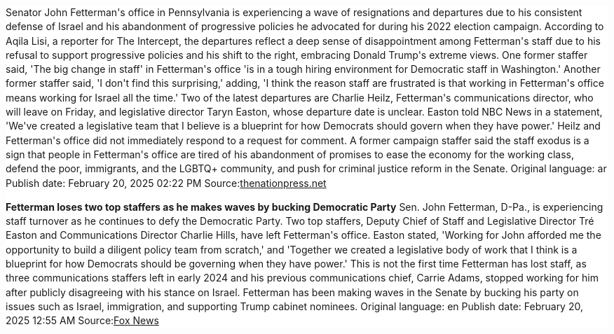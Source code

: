 Senator John Fetterman's office in Pennsylvania is experiencing a wave of resignations and departures due to his consistent defense of Israel and his abandonment of progressive policies he advocated for during his 2022 election campaign. According to Aqila Lisi, a reporter for The Intercept, the departures reflect a deep sense of disappointment among Fetterman's staff due to his refusal to support progressive policies and his shift to the right, embracing Donald Trump's extreme views. One former staffer said, 'The big change in staff' in Fetterman's office 'is in a tough hiring environment for Democratic staff in Washington.' Another former staffer said, 'I don't find this surprising,' adding, 'I think the reason staff are frustrated is that working in Fetterman's office means working for Israel all the time.' Two of the latest departures are Charlie Heilz, Fetterman's communications director, who will leave on Friday, and legislative director Taryn Easton, whose departure date is unclear. Easton told NBC News in a statement, 'We've created a legislative team that I believe is a blueprint for how Democrats should govern when they have power.' Heilz and Fetterman's office did not immediately respond to a request for comment. A former campaign staffer said the staff exodus is a sign that people in Fetterman's office are tired of his abandonment of promises to ease the economy for the working class, defend the poor, immigrants, and the LGBTQ+ community, and push for criminal justice reform in the Senate.
Original language: ar
Publish date: February 20, 2025 02:22 PM
Source:[thenationpress.net](https://thenationpress.net/news-257051.html)

**Fetterman loses two top staffers as he makes waves by bucking Democratic Party**
Sen. John Fetterman, D-Pa., is experiencing staff turnover as he continues to defy the Democratic Party. Two top staffers, Deputy Chief of Staff and Legislative Director Tré Easton and Communications Director Charlie Hills, have left Fetterman's office. Easton stated, 'Working for John afforded me the opportunity to build a diligent policy team from scratch,' and 'Together we created a legislative body of work that I think is a blueprint for how Democrats should be governing when they have power.' This is not the first time Fetterman has lost staff, as three communications staffers left in early 2024 and his previous communications chief, Carrie Adams, stopped working for him after publicly disagreeing with his stance on Israel. Fetterman has been making waves in the Senate by bucking his party on issues such as Israel, immigration, and supporting Trump cabinet nominees.
Original language: en
Publish date: February 20, 2025 12:55 AM
Source:[Fox News](https://www.foxnews.com/politics/fetterman-loses-two-top-staffers-he-makes-waves-bucking-democratic-party)

